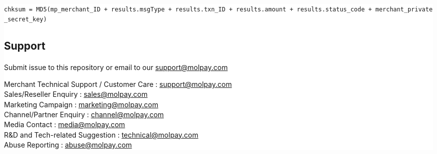     chksum = MD5(mp_merchant_ID + results.msgType + results.txn_ID + results.amount + results.status_code + merchant_private_secret_key)

## Support

Submit issue to this repository or email to our support@molpay.com

Merchant Technical Support / Customer Care : support@molpay.com <br>
Sales/Reseller Enquiry : sales@molpay.com <br>
Marketing Campaign : marketing@molpay.com <br>
Channel/Partner Enquiry : channel@molpay.com <br>
Media Contact : media@molpay.com <br>
R&D and Tech-related Suggestion : technical@molpay.com <br>
Abuse Reporting : abuse@molpay.com
